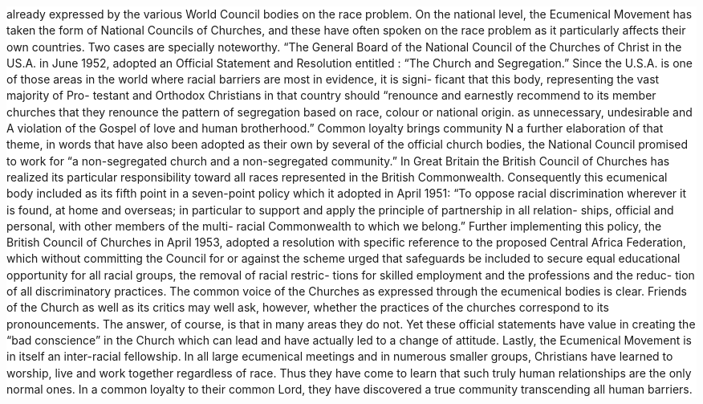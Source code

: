 already expressed by the various World Council bodies on the 
race problem. 
On the national level, the Ecumenical Movement has taken 
the form of National Councils of Churches, and these have 
often spoken on the race problem as it particularly affects 
their own countries. Two cases are specially noteworthy. 
“The General Board of the National Council of the 
Churches of Christ in the US.A. in June 1952, adopted an 
Official Statement and Resolution entitled : “The Church and 
Segregation.” Since the U.S.A. is one of those areas in the 
world where racial barriers are most in evidence, it is signi- 
ficant that this body, representing the vast majority of Pro- 
testant and Orthodox Christians in that country should 
“renounce and earnestly recommend to its member churches 
that they renounce the pattern of segregation based on race, 
colour or national origin. as unnecessary, undesirable and A 
violation of the Gospel of love and human brotherhood.” 
Common loyalty brings community 
N a further elaboration of that theme, in words that have 
also been adopted as their own by several of the official 
church bodies, the National Council promised to work for 
“a non-segregated church and a non-segregated community.” 
In Great Britain the British Council of Churches has realized 
its particular responsibility toward all races represented in 
the British Commonwealth. Consequently this ecumenical 
body included as its fifth point in a seven-point policy which 
it adopted in April 1951: “To oppose racial discrimination 
wherever it is found, at home and overseas; in particular to 
support and apply the principle of partnership in all relation- 
ships, official and personal, with other members of the multi- 
racial Commonwealth to which we belong.” 
Further implementing this policy, the British Council of 
Churches in April 1953, adopted a resolution with specific 
reference to the proposed Central Africa Federation, which 
without committing the Council for or against the scheme 
urged that safeguards be included to secure equal educational 
opportunity for all racial groups, the removal of racial restric- 
tions for skilled employment and the professions and the reduc- 
tion of all discriminatory practices. 
The common voice of the Churches as expressed through 
the ecumenical bodies is clear. Friends of the Church as 
well as its critics may well ask, however, whether the practices 
of the churches correspond to its pronouncements. The 
answer, of course, is that in many areas they do not. Yet 
these official statements have value in creating the “bad 
conscience” in the Church which can lead and have actually 
led to a change of attitude. 
Lastly, the Ecumenical Movement is in itself an inter-racial 
fellowship. In all large ecumenical meetings and in numerous 
smaller groups, Christians have learned to worship, live and 
work together regardless of race. Thus they have come to 
learn that such truly human relationships are the only normal 
ones. In a common loyalty to their common Lord, they have 
discovered a true community transcending all human barriers.
